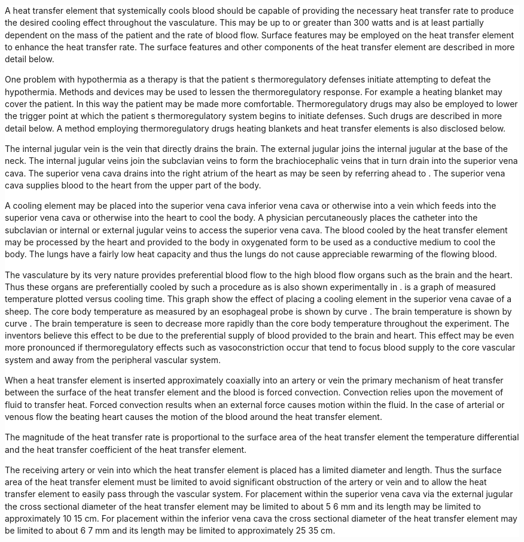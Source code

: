 A heat transfer element that systemically cools blood should be capable of providing the necessary heat transfer rate to produce the desired cooling effect throughout the vasculature. This may be up to or greater than 300 watts and is at least partially dependent on the mass of the patient and the rate of blood flow. Surface features may be employed on the heat transfer element to enhance the heat transfer rate. The surface features and other components of the heat transfer element are described in more detail below.

One problem with hypothermia as a therapy is that the patient s thermoregulatory defenses initiate attempting to defeat the hypothermia. Methods and devices may be used to lessen the thermoregulatory response. For example a heating blanket may cover the patient. In this way the patient may be made more comfortable. Thermoregulatory drugs may also be employed to lower the trigger point at which the patient s thermoregulatory system begins to initiate defenses. Such drugs are described in more detail below. A method employing thermoregulatory drugs heating blankets and heat transfer elements is also disclosed below.

The internal jugular vein is the vein that directly drains the brain. The external jugular joins the internal jugular at the base of the neck. The internal jugular veins join the subclavian veins to form the brachiocephalic veins that in turn drain into the superior vena cava. The superior vena cava drains into the right atrium of the heart as may be seen by referring ahead to . The superior vena cava supplies blood to the heart from the upper part of the body.

A cooling element may be placed into the superior vena cava inferior vena cava or otherwise into a vein which feeds into the superior vena cava or otherwise into the heart to cool the body. A physician percutaneously places the catheter into the subclavian or internal or external jugular veins to access the superior vena cava. The blood cooled by the heat transfer element may be processed by the heart and provided to the body in oxygenated form to be used as a conductive medium to cool the body. The lungs have a fairly low heat capacity and thus the lungs do not cause appreciable rewarming of the flowing blood.

The vasculature by its very nature provides preferential blood flow to the high blood flow organs such as the brain and the heart. Thus these organs are preferentially cooled by such a procedure as is also shown experimentally in . is a graph of measured temperature plotted versus cooling time. This graph show the effect of placing a cooling element in the superior vena cavae of a sheep. The core body temperature as measured by an esophageal probe is shown by curve . The brain temperature is shown by curve . The brain temperature is seen to decrease more rapidly than the core body temperature throughout the experiment. The inventors believe this effect to be due to the preferential supply of blood provided to the brain and heart. This effect may be even more pronounced if thermoregulatory effects such as vasoconstriction occur that tend to focus blood supply to the core vascular system and away from the peripheral vascular system.

When a heat transfer element is inserted approximately coaxially into an artery or vein the primary mechanism of heat transfer between the surface of the heat transfer element and the blood is forced convection. Convection relies upon the movement of fluid to transfer heat. Forced convection results when an external force causes motion within the fluid. In the case of arterial or venous flow the beating heart causes the motion of the blood around the heat transfer element.

The magnitude of the heat transfer rate is proportional to the surface area of the heat transfer element the temperature differential and the heat transfer coefficient of the heat transfer element.

The receiving artery or vein into which the heat transfer element is placed has a limited diameter and length. Thus the surface area of the heat transfer element must be limited to avoid significant obstruction of the artery or vein and to allow the heat transfer element to easily pass through the vascular system. For placement within the superior vena cava via the external jugular the cross sectional diameter of the heat transfer element may be limited to about 5 6 mm and its length may be limited to approximately 10 15 cm. For placement within the inferior vena cava the cross sectional diameter of the heat transfer element may be limited to about 6 7 mm and its length may be limited to approximately 25 35 cm.
